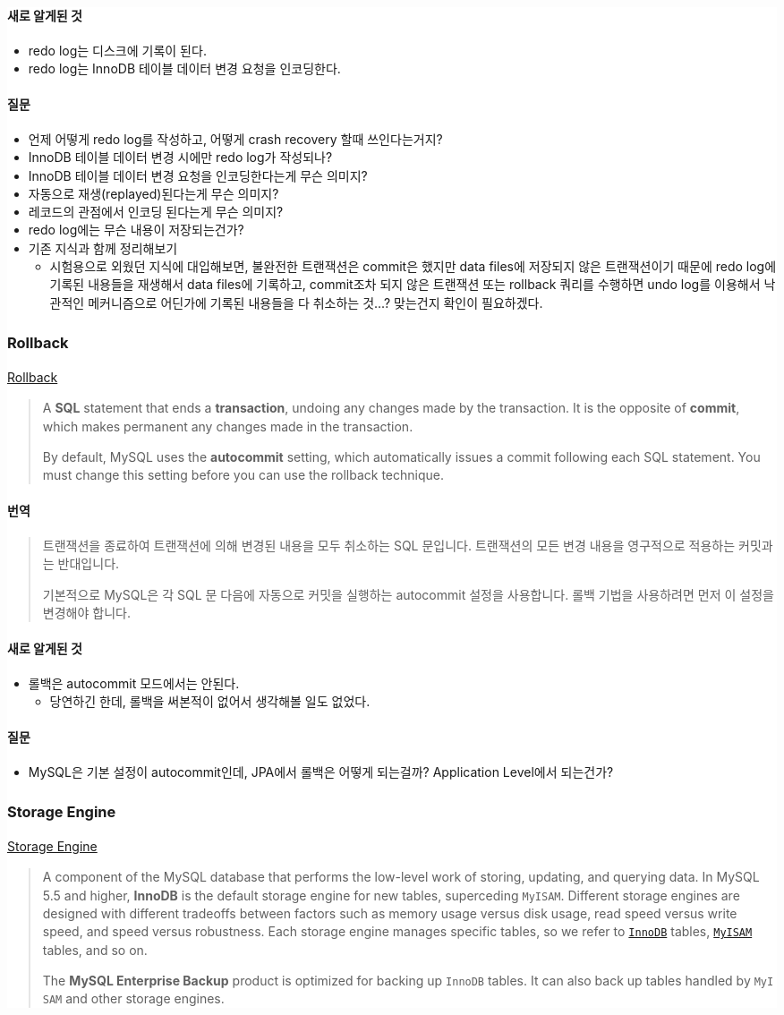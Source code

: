 #### 새로 알게된 것

- redo log는 디스크에 기록이 된다.
- redo log는 InnoDB 테이블 데이터 변경 요청을 인코딩한다.

#### 질문

- 언제 어떻게 redo log를 작성하고, 어떻게 crash recovery 할때 쓰인다는거지?
- InnoDB 테이블 데이터 변경 시에만 redo log가 작성되나?
- InnoDB 테이블 데이터 변경 요청을 인코딩한다는게 무슨 의미지?
- 자동으로 재생(replayed)된다는게 무슨 의미지?
- 레코드의 관점에서 인코딩 된다는게 무슨 의미지?
- redo log에는 무슨 내용이 저장되는건가?
- 기존 지식과 함께 정리해보기
  - 시험용으로 외웠던 지식에 대입해보면, 불완전한 트랜잭션은 commit은 했지만 data files에 저장되지 않은 트랜잭션이기 때문에 redo log에 기록된 내용들을 재생해서 data files에 기록하고, commit조차 되지 않은 트랜잭션 또는 rollback 쿼리를 수행하면 undo log를 이용해서 낙관적인 메커니즘으로 어딘가에 기록된 내용들을 다 취소하는 것...? 맞는건지 확인이 필요하겠다.

### Rollback

[Rollback](https://dev.mysql.com/doc/refman/8.0/en/glossary.html#glos_rollback)

> A  **SQL**  statement that ends a  **transaction**, undoing any changes made by the transaction. It is the opposite of  **commit**, which makes permanent any changes made in the transaction.
>
> By default, MySQL uses the  **autocommit**  setting, which automatically issues a commit following each SQL statement. You must change this setting before you can use the rollback technique.

#### 번역

> 트랜잭션을 종료하여 트랜잭션에 의해 변경된 내용을 모두 취소하는 SQL 문입니다. 트랜잭션의 모든 변경 내용을 영구적으로 적용하는 커밋과는 반대입니다.
>
> 기본적으로 MySQL은 각 SQL 문 다음에 자동으로 커밋을 실행하는 autocommit 설정을 사용합니다. 롤백 기법을 사용하려면 먼저 이 설정을 변경해야 합니다.

#### 새로 알게된 것

- 롤백은 autocommit 모드에서는 안된다.
	- 당연하긴 한데, 롤백을 써본적이 없어서 생각해볼 일도 없었다.

#### 질문

- MySQL은 기본 설정이 autocommit인데, JPA에서 롤백은 어떻게 되는걸까? Application Level에서 되는건가?

### Storage Engine

[Storage Engine](https://dev.mysql.com/doc/refman/8.0/en/glossary.html#glos_storage_engine)

> A component of the MySQL database that performs the low-level work of storing, updating, and querying data. In MySQL 5.5 and higher,  **InnoDB**  is the default storage engine for new tables, superceding  `MyISAM`. Different storage engines are designed with different tradeoffs between factors such as memory usage versus disk usage, read speed versus write speed, and speed versus robustness. Each storage engine manages specific tables, so we refer to  [`InnoDB`](https://dev.mysql.com/doc/refman/8.0/en/innodb-storage-engine.html "Chapter 15 The InnoDB Storage Engine")  tables,  [`MyISAM`](https://dev.mysql.com/doc/refman/8.0/en/myisam-storage-engine.html "16.2 The MyISAM Storage Engine")  tables, and so on.
>
> The  **MySQL Enterprise Backup**  product is optimized for backing up  `InnoDB`  tables. It can also back up tables handled by  `MyISAM`  and other storage engines.
